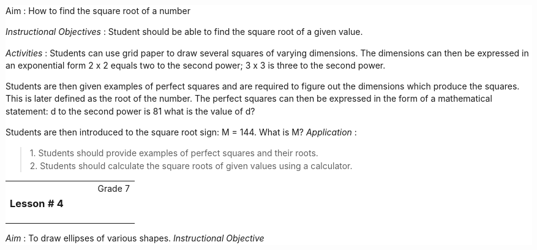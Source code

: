   Aim
 </i>
 : How to find the square root of a number
 <p>
  <i>
   Instructional Objectives
  </i>
  : Student should be able to find the square root of a given value.
 </p>
 <p>
  <i>
   Activities
  </i>
  : Students can use grid paper to draw several squares of varying dimensions. The dimensions can then be expressed in an exponential form 2 x 2 equals two to the second power; 3 x 3 is three to the second power.
 </p>
 <p>
  Students are then given examples of perfect squares and are required to figure out the dimensions which produce the squares. This is later defined as the root of the number. The perfect squares can then be expressed in the form of a mathematical statement: d to the second power is 81 what is the value of d?
 </p>
 <p>
  Students are then introduced to the square root sign: M = 144. What is M?
  <i>
   Application
  </i>
  :
 </p>
<blockquote>
  <dl>
   <dt>
    1. Students should provide examples of perfect squares and their roots.
    <dt>
     2. Students should calculate the square roots of given values using a calculator.
    </dt>
   </dt>
  </dl>
 </blockquote>
 <table border="0">
  <tr>
   <td>
    <h3>
     Lesson # 4
     <td>
     </td>
     <td>
     </td>
     <td>
     </td>
     <td>
      Grade 7
     </td>
    </h3>
   </td>
  </tr>
 </table>
 <i>
  Aim
 </i>
 : To draw ellipses of various shapes.
 <i>
  Instructional Objective